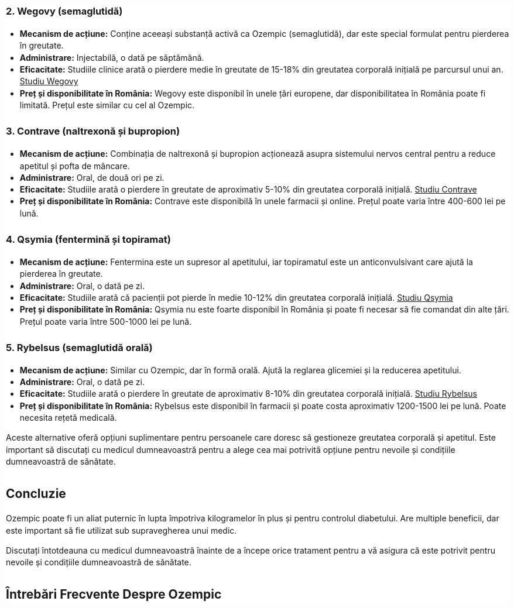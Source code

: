 ### 2. Wegovy (semaglutidă)
- **Mecanism de acțiune:** Conține aceeași substanță activă ca Ozempic (semaglutidă), dar este special formulat pentru pierderea în greutate.
- **Administrare:** Injectabilă, o dată pe săptămână.
- **Eficacitate:** Studiile clinice arată o pierdere medie în greutate de 15-18% din greutatea corporală inițială pe parcursul unui an. [Studiu Wegovy](https://www.nejm.org/doi/full/10.1056/NEJMoa2032183)
- **Preț și disponibilitate în România:** Wegovy este disponibil în unele țări europene, dar disponibilitatea în România poate fi limitată. Prețul este similar cu cel al Ozempic.

### 3. Contrave (naltrexonă și bupropion)
- **Mecanism de acțiune:** Combinația de naltrexonă și bupropion acționează asupra sistemului nervos central pentru a reduce apetitul și pofta de mâncare.
- **Administrare:** Oral, de două ori pe zi.
- **Eficacitate:** Studiile arată o pierdere în greutate de aproximativ 5-10% din greutatea corporală inițială. [Studiu Contrave](https://www.ncbi.nlm.nih.gov/pmc/articles/PMC4111241/)
- **Preț și disponibilitate în România:** Contrave este disponibilă în unele farmacii și online. Prețul poate varia între 400-600 lei pe lună.

### 4. Qsymia (fentermină și topiramat)
- **Mecanism de acțiune:** Fentermina este un supresor al apetitului, iar topiramatul este un anticonvulsivant care ajută la pierderea în greutate.
- **Administrare:** Oral, o dată pe zi.
- **Eficacitate:** Studiile arată că pacienții pot pierde în medie 10-12% din greutatea corporală inițială. [Studiu Qsymia](https://www.ncbi.nlm.nih.gov/pmc/articles/PMC4337226/)
- **Preț și disponibilitate în România:** Qsymia nu este foarte disponibil în România și poate fi necesar să fie comandat din alte țări. Prețul poate varia între 500-1000 lei pe lună.

### 5. Rybelsus (semaglutidă orală)
- **Mecanism de acțiune:** Similar cu Ozempic, dar în formă orală. Ajută la reglarea glicemiei și la reducerea apetitului.
- **Administrare:** Oral, o dată pe zi.
- **Eficacitate:** Studiile arată o pierdere în greutate de aproximativ 8-10% din greutatea corporală inițială. [Studiu Rybelsus](https://www.ncbi.nlm.nih.gov/pmc/articles/PMC6944410/)
- **Preț și disponibilitate în România:** Rybelsus este disponibil în farmacii și poate costa aproximativ 1200-1500 lei pe lună. Poate necesita rețetă medicală.

Aceste alternative oferă opțiuni suplimentare pentru persoanele care doresc să gestioneze greutatea corporală și apetitul. Este important să discutați cu medicul dumneavoastră pentru a alege cea mai potrivită opțiune pentru nevoile și condițiile dumneavoastră de sănătate.


## Concluzie

Ozempic poate fi un aliat puternic în lupta împotriva kilogramelor în plus și pentru controlul diabetului. Are multiple beneficii, dar este important să fie utilizat sub supravegherea unui medic.

Discutați întotdeauna cu medicul dumneavoastră înainte de a începe orice tratament pentru a vă asigura că este potrivit pentru nevoile și condițiile dumneavoastră de sănătate.


## Întrebări Frecvente Despre Ozempic
